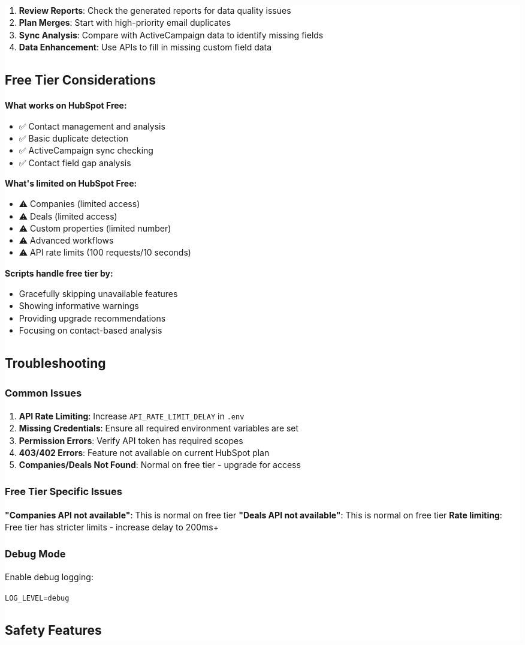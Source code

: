 1. **Review Reports**: Check the generated reports for data quality issues
2. **Plan Merges**: Start with high-priority email duplicates
3. **Sync Analysis**: Compare with ActiveCampaign data to identify missing fields
4. **Data Enhancement**: Use APIs to fill in missing custom field data

## Free Tier Considerations

**What works on HubSpot Free:**
- ✅ Contact management and analysis
- ✅ Basic duplicate detection
- ✅ ActiveCampaign sync checking
- ✅ Contact field gap analysis

**What's limited on HubSpot Free:**
- ⚠️ Companies (limited access)
- ⚠️ Deals (limited access)
- ⚠️ Custom properties (limited number)
- ⚠️ Advanced workflows
- ⚠️ API rate limits (100 requests/10 seconds)

**Scripts handle free tier by:**
- Gracefully skipping unavailable features
- Showing informative warnings
- Providing upgrade recommendations
- Focusing on contact-based analysis

## Troubleshooting

### Common Issues

1. **API Rate Limiting**: Increase `API_RATE_LIMIT_DELAY` in `.env`
2. **Missing Credentials**: Ensure all required environment variables are set
3. **Permission Errors**: Verify API token has required scopes
4. **403/402 Errors**: Feature not available on current HubSpot plan
5. **Companies/Deals Not Found**: Normal on free tier - upgrade for access

### Free Tier Specific Issues

**"Companies API not available"**: This is normal on free tier
**"Deals API not available"**: This is normal on free tier
**Rate limiting**: Free tier has stricter limits - increase delay to 200ms+

### Debug Mode

Enable debug logging:

```env
LOG_LEVEL=debug
```

## Safety Features
